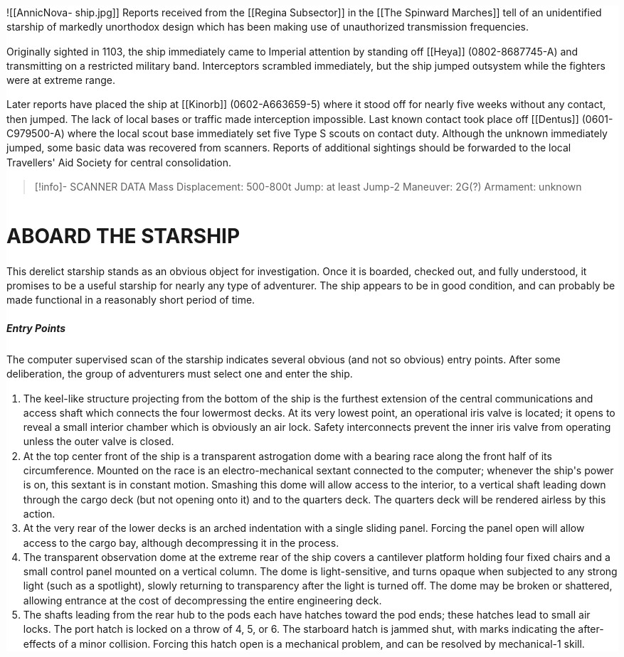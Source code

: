 ![[AnnicNova- ship.jpg]]
Reports received from the [[Regina Subsector]] in the [[The Spinward Marches]] tell of an unidentified starship of markedly unorthodox design which has been making use of unauthorized transmission frequencies.

Originally sighted in 1103, the ship immediately came to Imperial attention by standing off [[Heya]] (0802-8687745-A) and transmitting on a restricted military band. Interceptors scrambled immediately, but the ship jumped outsystem while the fighters were at extreme range.

Later reports have placed the ship at [[Kinorb]] (0602-A663659-5) where it stood off for nearly five weeks without any contact, then jumped. The lack of local bases or traffic made interception impossible. Last known contact took place off [[Dentus]] (0601-C979500-A) where the local scout base immediately set five Type S scouts on contact duty. Although the unknown immediately jumped, some basic data was recovered from scanners. Reports of additional sightings should be forwarded to the local Travellers' Aid Society for central consolidation.

> [!info]- SCANNER DATA
> Mass Displacement: 500-800t
> Jump: at least Jump-2
> Maneuver: 2G(?)
> Armament: unknown

# ABOARD THE STARSHIP

This derelict starship stands as an obvious object for investigation. Once it is boarded, checked out, and fully understood, it promises to be a useful starship for nearly any type of adventurer. The ship appears to be in good condition, and can probably be made functional in a reasonably short period of time.

##### Entry Points

The computer supervised scan of the starship indicates several obvious (and not
so obvious) entry points. After some deliberation, the group of adventurers must
select one and enter the ship.

1. The keel-like structure projecting from the bottom of the ship is the furthest extension of the central communications and access shaft which connects the four lowermost decks. At its very lowest point, an operational iris valve is located; it opens to reveal a small interior chamber which is obviously an air lock. Safety interconnects prevent the inner iris valve from operating unless the outer valve is closed.
2. At the top center front of the ship is a transparent astrogation dome with a bearing race along the front half of its circumference. Mounted on the race is an electro-mechanical sextant connected to the computer; whenever the ship's power is on, this sextant is in constant motion. Smashing this dome will allow access to the interior, to a vertical shaft leading down through the cargo deck (but not opening onto it) and to the quarters deck. The quarters deck will be rendered airless by this action.
3. At the very rear of the lower decks is an arched indentation with a single sliding panel. Forcing the panel open will allow access to the cargo bay, although decompressing it in the process.
4. The transparent observation dome at the extreme rear of the ship covers a cantilever platform holding four fixed chairs and a small control panel mounted on a vertical column. The dome is light-sensitive, and turns opaque when subjected to any strong light (such as a spotlight), slowly returning to transparency after the light is turned off. The dome may be broken or shattered, allowing entrance at the cost of decompressing the entire engineering deck.
5. The shafts leading from the rear hub to the pods each have hatches toward the pod ends; these hatches lead to small air locks. The port hatch is locked on a throw of 4, 5, or 6. The starboard hatch is jammed shut, with marks indicating the after-effects of a minor collision. Forcing this hatch open is a mechanical problem, and can be resolved by mechanical-1 skill.

